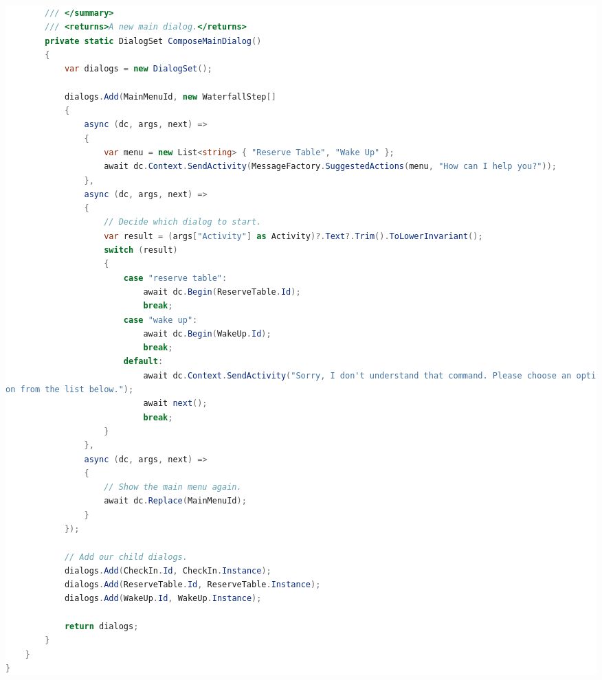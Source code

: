 ```csharp
        /// </summary>
        /// <returns>A new main dialog.</returns>
        private static DialogSet ComposeMainDialog()
        {
            var dialogs = new DialogSet();

            dialogs.Add(MainMenuId, new WaterfallStep[]
            {
                async (dc, args, next) =>
                {
                    var menu = new List<string> { "Reserve Table", "Wake Up" };
                    await dc.Context.SendActivity(MessageFactory.SuggestedActions(menu, "How can I help you?"));
                },
                async (dc, args, next) =>
                {
                    // Decide which dialog to start.
                    var result = (args["Activity"] as Activity)?.Text?.Trim().ToLowerInvariant();
                    switch (result)
                    {
                        case "reserve table":
                            await dc.Begin(ReserveTable.Id);
                            break;
                        case "wake up":
                            await dc.Begin(WakeUp.Id);
                            break;
                        default:
                            await dc.Context.SendActivity("Sorry, I don't understand that command. Please choose an option from the list below.");
                            await next();
                            break;
                    }
                },
                async (dc, args, next) =>
                {
                    // Show the main menu again.
                    await dc.Replace(MainMenuId);
                }
            });

            // Add our child dialogs.
            dialogs.Add(CheckIn.Id, CheckIn.Instance);
            dialogs.Add(ReserveTable.Id, ReserveTable.Instance);
            dialogs.Add(WakeUp.Id, WakeUp.Instance);

            return dialogs;
        }
    }
}
```
